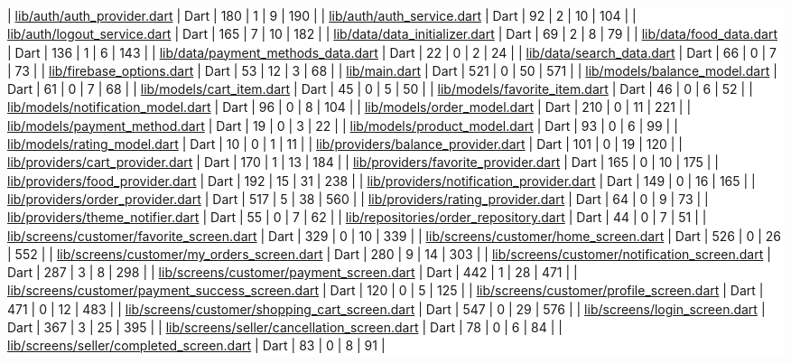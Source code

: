 | [lib/auth/auth\_provider.dart](/lib/auth/auth_provider.dart) | Dart | 180 | 1 | 9 | 190 |
| [lib/auth/auth\_service.dart](/lib/auth/auth_service.dart) | Dart | 92 | 2 | 10 | 104 |
| [lib/auth/logout\_service.dart](/lib/auth/logout_service.dart) | Dart | 165 | 7 | 10 | 182 |
| [lib/data/data\_initializer.dart](/lib/data/data_initializer.dart) | Dart | 69 | 2 | 8 | 79 |
| [lib/data/food\_data.dart](/lib/data/food_data.dart) | Dart | 136 | 1 | 6 | 143 |
| [lib/data/payment\_methods\_data.dart](/lib/data/payment_methods_data.dart) | Dart | 22 | 0 | 2 | 24 |
| [lib/data/search\_data.dart](/lib/data/search_data.dart) | Dart | 66 | 0 | 7 | 73 |
| [lib/firebase\_options.dart](/lib/firebase_options.dart) | Dart | 53 | 12 | 3 | 68 |
| [lib/main.dart](/lib/main.dart) | Dart | 521 | 0 | 50 | 571 |
| [lib/models/balance\_model.dart](/lib/models/balance_model.dart) | Dart | 61 | 0 | 7 | 68 |
| [lib/models/cart\_item.dart](/lib/models/cart_item.dart) | Dart | 45 | 0 | 5 | 50 |
| [lib/models/favorite\_item.dart](/lib/models/favorite_item.dart) | Dart | 46 | 0 | 6 | 52 |
| [lib/models/notification\_model.dart](/lib/models/notification_model.dart) | Dart | 96 | 0 | 8 | 104 |
| [lib/models/order\_model.dart](/lib/models/order_model.dart) | Dart | 210 | 0 | 11 | 221 |
| [lib/models/payment\_method.dart](/lib/models/payment_method.dart) | Dart | 19 | 0 | 3 | 22 |
| [lib/models/product\_model.dart](/lib/models/product_model.dart) | Dart | 93 | 0 | 6 | 99 |
| [lib/models/rating\_model.dart](/lib/models/rating_model.dart) | Dart | 10 | 0 | 1 | 11 |
| [lib/providers/balance\_provider.dart](/lib/providers/balance_provider.dart) | Dart | 101 | 0 | 19 | 120 |
| [lib/providers/cart\_provider.dart](/lib/providers/cart_provider.dart) | Dart | 170 | 1 | 13 | 184 |
| [lib/providers/favorite\_provider.dart](/lib/providers/favorite_provider.dart) | Dart | 165 | 0 | 10 | 175 |
| [lib/providers/food\_provider.dart](/lib/providers/food_provider.dart) | Dart | 192 | 15 | 31 | 238 |
| [lib/providers/notification\_provider.dart](/lib/providers/notification_provider.dart) | Dart | 149 | 0 | 16 | 165 |
| [lib/providers/order\_provider.dart](/lib/providers/order_provider.dart) | Dart | 517 | 5 | 38 | 560 |
| [lib/providers/rating\_provider.dart](/lib/providers/rating_provider.dart) | Dart | 64 | 0 | 9 | 73 |
| [lib/providers/theme\_notifier.dart](/lib/providers/theme_notifier.dart) | Dart | 55 | 0 | 7 | 62 |
| [lib/repositories/order\_repository.dart](/lib/repositories/order_repository.dart) | Dart | 44 | 0 | 7 | 51 |
| [lib/screens/customer/favorite\_screen.dart](/lib/screens/customer/favorite_screen.dart) | Dart | 329 | 0 | 10 | 339 |
| [lib/screens/customer/home\_screen.dart](/lib/screens/customer/home_screen.dart) | Dart | 526 | 0 | 26 | 552 |
| [lib/screens/customer/my\_orders\_screen.dart](/lib/screens/customer/my_orders_screen.dart) | Dart | 280 | 9 | 14 | 303 |
| [lib/screens/customer/notification\_screen.dart](/lib/screens/customer/notification_screen.dart) | Dart | 287 | 3 | 8 | 298 |
| [lib/screens/customer/payment\_screen.dart](/lib/screens/customer/payment_screen.dart) | Dart | 442 | 1 | 28 | 471 |
| [lib/screens/customer/payment\_success\_screen.dart](/lib/screens/customer/payment_success_screen.dart) | Dart | 120 | 0 | 5 | 125 |
| [lib/screens/customer/profile\_screen.dart](/lib/screens/customer/profile_screen.dart) | Dart | 471 | 0 | 12 | 483 |
| [lib/screens/customer/shopping\_cart\_screen.dart](/lib/screens/customer/shopping_cart_screen.dart) | Dart | 547 | 0 | 29 | 576 |
| [lib/screens/login\_screen.dart](/lib/screens/login_screen.dart) | Dart | 367 | 3 | 25 | 395 |
| [lib/screens/seller/cancellation\_screen.dart](/lib/screens/seller/cancellation_screen.dart) | Dart | 78 | 0 | 6 | 84 |
| [lib/screens/seller/completed\_screen.dart](/lib/screens/seller/completed_screen.dart) | Dart | 83 | 0 | 8 | 91 |